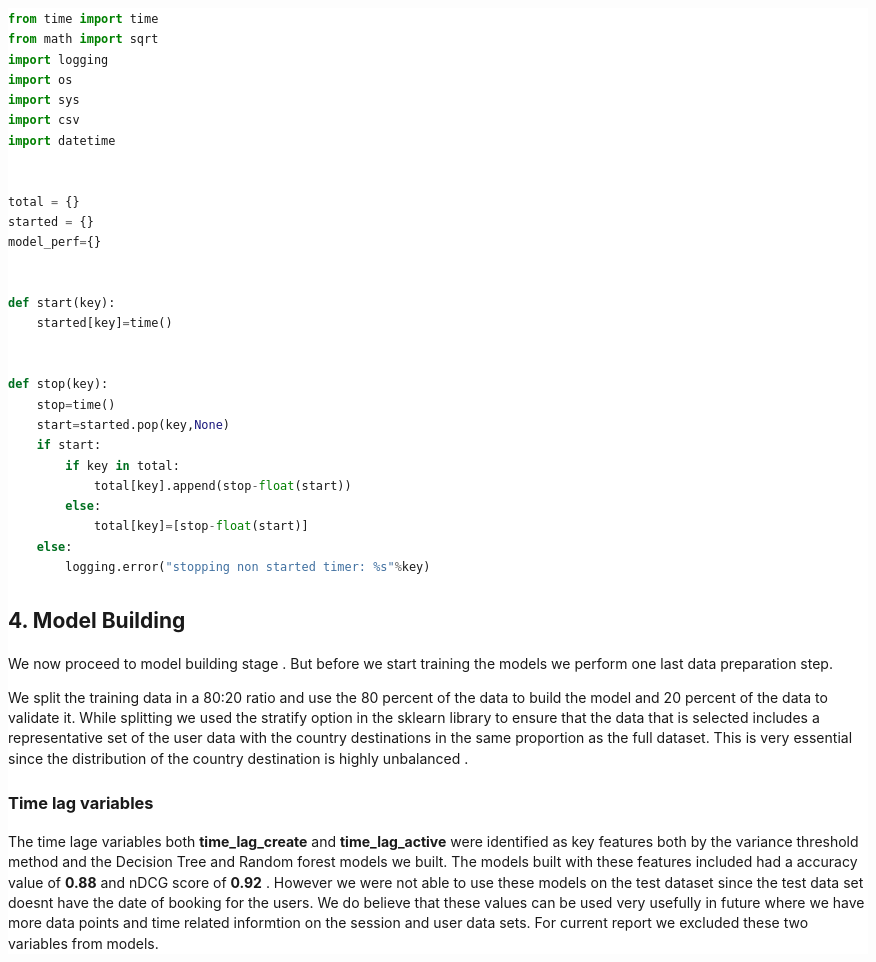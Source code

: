 
```python
from time import time
from math import sqrt
import logging
import os
import sys
import csv
import datetime


total = {}
started = {}
model_perf={}

        
def start(key):
    started[key]=time()


def stop(key):
    stop=time()
    start=started.pop(key,None)
    if start:
        if key in total:
            total[key].append(stop-float(start))
        else:
            total[key]=[stop-float(start)]
    else:
        logging.error("stopping non started timer: %s"%key)
```

## 4. Model Building

We now proceed to model building stage . But before we start training the models we perform one last data preparation  step.

We split the training data in a 80:20 ratio and use the 80 percent of the data to build the model and 20 percent of the data to validate it. While splitting we used the stratify option in the sklearn library to ensure that the data that is selected includes a representative set of the user data with the country destinations in the same proportion as the full dataset. This is very essential since the distribution of the country destination is highly unbalanced .

### Time lag variables

 The time lage variables both __time_lag_create__ and __time_lag_active__ were identified as key features both by the variance threshold method and the Decision Tree and Random forest models we built. The models built with these features included had a accuracy value of __0.88__ and nDCG score of __0.92__ . However we were not able to use these models on the test dataset since the test data set doesnt have the date of booking for the users. We do believe that these values can be used very usefully in future where we have more data points and time related informtion on the session and user data sets. For current report we excluded these two variables from models.


[1]: https://www.kaggle.com/c/airbnb-recruiting-new-user-bookings
[1]: https://www.kaggle.com/c/airbnb-recruiting-new-user-bookings#evaluation